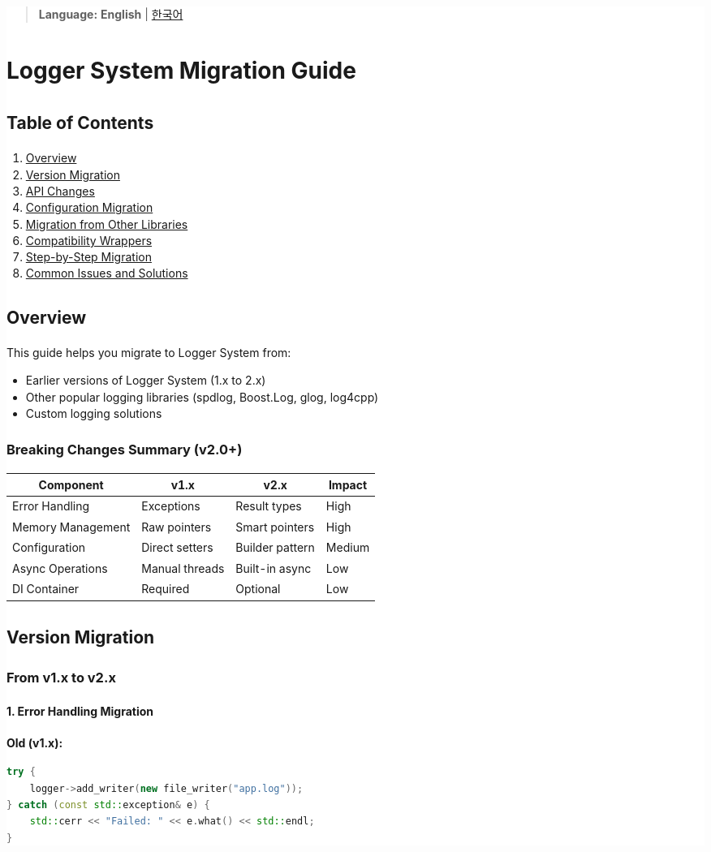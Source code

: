 > **Language:** **English** | [한국어](MIGRATION_GUIDE_KO.md)

# Logger System Migration Guide

## Table of Contents
1. [Overview](#overview)
2. [Version Migration](#version-migration)
3. [API Changes](#api-changes)
4. [Configuration Migration](#configuration-migration)
5. [Migration from Other Libraries](#migration-from-other-libraries)
6. [Compatibility Wrappers](#compatibility-wrappers)
7. [Step-by-Step Migration](#step-by-step-migration)
8. [Common Issues and Solutions](#common-issues-and-solutions)

## Overview

This guide helps you migrate to Logger System from:
- Earlier versions of Logger System (1.x to 2.x)
- Other popular logging libraries (spdlog, Boost.Log, glog, log4cpp)
- Custom logging solutions

### Breaking Changes Summary (v2.0+)

| Component | v1.x | v2.x | Impact |
|-----------|------|------|--------|
| Error Handling | Exceptions | Result types | High |
| Memory Management | Raw pointers | Smart pointers | High |
| Configuration | Direct setters | Builder pattern | Medium |
| Async Operations | Manual threads | Built-in async | Low |
| DI Container | Required | Optional | Low |

## Version Migration

### From v1.x to v2.x

#### 1. Error Handling Migration

**Old (v1.x):**
```cpp
try {
    logger->add_writer(new file_writer("app.log"));
} catch (const std::exception& e) {
    std::cerr << "Failed: " << e.what() << std::endl;
}
```
